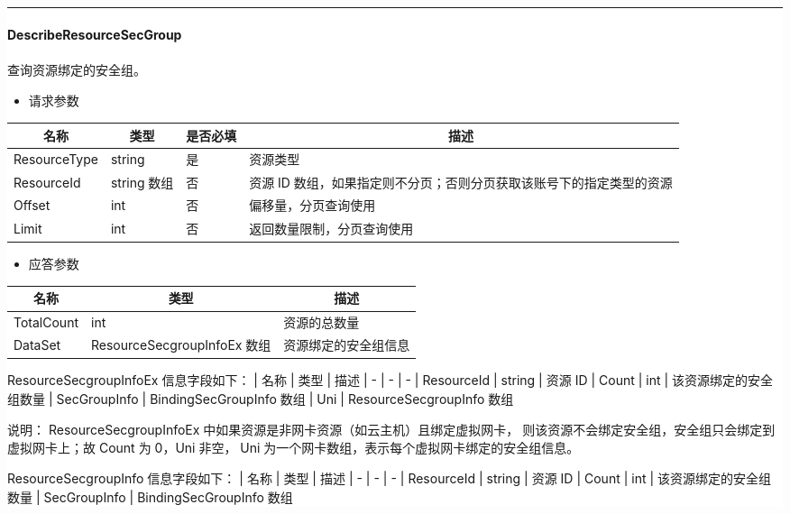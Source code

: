 
---
#### DescribeResourceSecGroup

查询资源绑定的安全组。

- 请求参数

| 名称 | 类型 | 是否必填 | 描述 |
| - | - | - | - |
| ResourceType | string | 是 | 资源类型
| ResourceId | string 数组 | 否 | 资源 ID 数组，如果指定则不分页；否则分页获取该账号下的指定类型的资源
| Offset | int | 否 | 偏移量，分页查询使用
| Limit | int | 否 | 返回数量限制，分页查询使用

- 应答参数

| 名称 | 类型 | 描述
| - | - | -
| TotalCount | int | 资源的总数量
| DataSet | ResourceSecgroupInfoEx 数组 | 资源绑定的安全组信息

ResourceSecgroupInfoEx 信息字段如下：
| 名称 | 类型 | 描述
| - | - | -
| ResourceId | string | 资源 ID
| Count | int | 该资源绑定的安全组数量
| SecGroupInfo | BindingSecGroupInfo 数组
| Uni | ResourceSecgroupInfo 数组

说明：
ResourceSecgroupInfoEx 中如果资源是非网卡资源（如云主机）且绑定虚拟网卡，
则该资源不会绑定安全组，安全组只会绑定到虚拟网卡上；故 Count 为 0，Uni 非空，
Uni 为一个网卡数组，表示每个虚拟网卡绑定的安全组信息。

ResourceSecgroupInfo 信息字段如下：
| 名称 | 类型 | 描述
| - | - | -
| ResourceId | string | 资源 ID
| Count | int | 该资源绑定的安全组数量
| SecGroupInfo | BindingSecGroupInfo 数组
